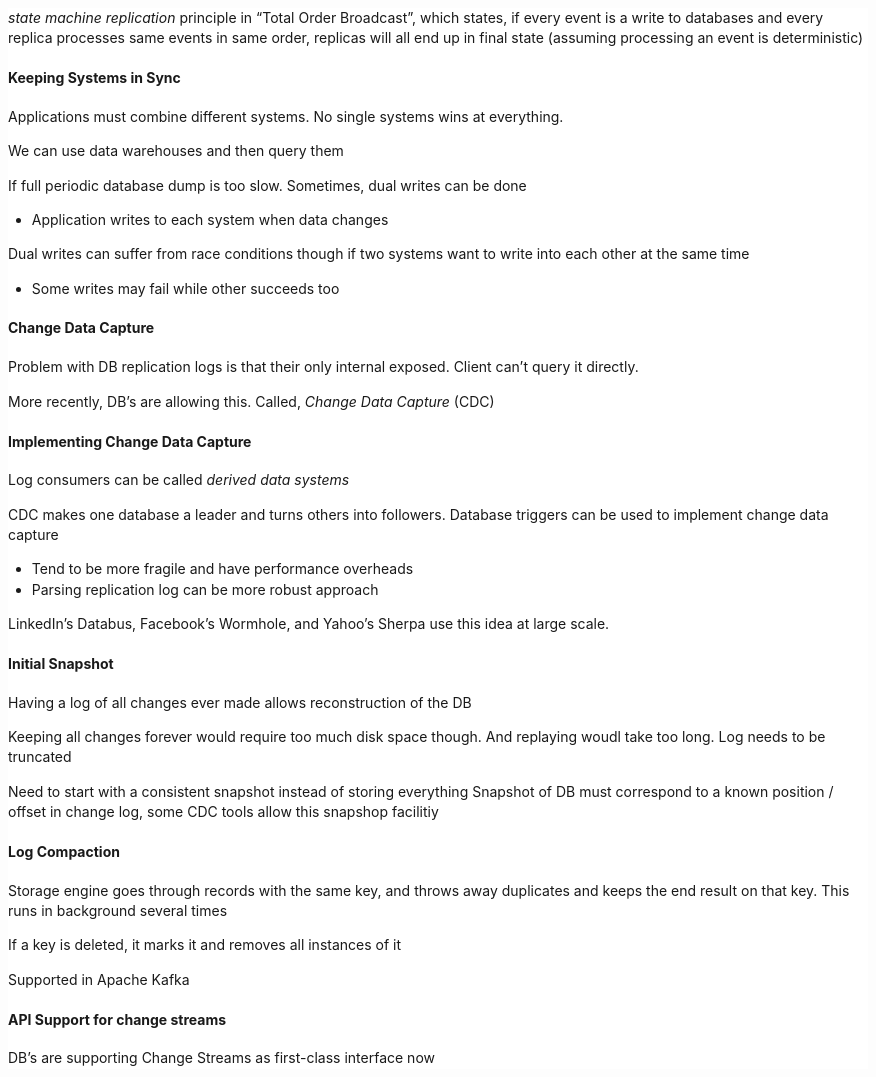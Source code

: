_state machine replication_ principle in “Total Order Broadcast”, which states, if every event is a write to databases and every replica processes same events in same order, replicas will all end up in final state (assuming processing an event is deterministic)

#### Keeping Systems in Sync

Applications must combine different systems. No single systems wins at everything.

We can use data warehouses and then query them

If full periodic database dump is too slow. Sometimes, dual writes can be done

- Application writes to each system when data changes

Dual writes can suffer from race conditions though if two systems want to write into each other at the same time

- Some writes may fail while other succeeds too

#### Change Data Capture

Problem with DB replication logs is that their only internal exposed. Client can’t query it directly.

More recently, DB’s are allowing this. Called, _Change Data Capture_ (CDC)

#### Implementing Change Data Capture

Log consumers can be called _derived data systems_

CDC makes one database a leader and turns others into followers. Database triggers can be used to implement change data capture

- Tend to be more fragile and have performance overheads
- Parsing replication log can be more robust approach

LinkedIn’s Databus, Facebook’s Wormhole, and Yahoo’s Sherpa use this idea at large scale.

#### Initial Snapshot

Having a log of all changes ever made allows reconstruction of the DB

Keeping all changes forever would require too much disk space though. And replaying woudl take too long. Log needs to be truncated

Need to start with a consistent snapshot instead of storing everything Snapshot of DB must correspond to a known position / offset in change log, some CDC tools allow this snapshop facilitiy

#### Log Compaction

Storage engine goes through records with the same key, and throws away duplicates and keeps the end result on that key. This runs in background several times

If a key is deleted, it marks it and removes all instances of it

Supported in Apache Kafka

#### API Support for change streams

DB’s are supporting Change Streams as first-class interface now
